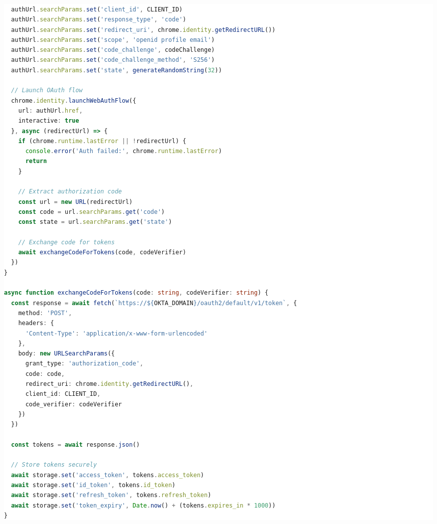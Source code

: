 ```typescript
  authUrl.searchParams.set('client_id', CLIENT_ID)
  authUrl.searchParams.set('response_type', 'code')
  authUrl.searchParams.set('redirect_uri', chrome.identity.getRedirectURL())
  authUrl.searchParams.set('scope', 'openid profile email')
  authUrl.searchParams.set('code_challenge', codeChallenge)
  authUrl.searchParams.set('code_challenge_method', 'S256')
  authUrl.searchParams.set('state', generateRandomString(32))
  
  // Launch OAuth flow
  chrome.identity.launchWebAuthFlow({
    url: authUrl.href,
    interactive: true
  }, async (redirectUrl) => {
    if (chrome.runtime.lastError || !redirectUrl) {
      console.error('Auth failed:', chrome.runtime.lastError)
      return
    }
    
    // Extract authorization code
    const url = new URL(redirectUrl)
    const code = url.searchParams.get('code')
    const state = url.searchParams.get('state')
    
    // Exchange code for tokens
    await exchangeCodeForTokens(code, codeVerifier)
  })
}

async function exchangeCodeForTokens(code: string, codeVerifier: string) {
  const response = await fetch(`https://${OKTA_DOMAIN}/oauth2/default/v1/token`, {
    method: 'POST',
    headers: {
      'Content-Type': 'application/x-www-form-urlencoded'
    },
    body: new URLSearchParams({
      grant_type: 'authorization_code',
      code: code,
      redirect_uri: chrome.identity.getRedirectURL(),
      client_id: CLIENT_ID,
      code_verifier: codeVerifier
    })
  })
  
  const tokens = await response.json()
  
  // Store tokens securely
  await storage.set('access_token', tokens.access_token)
  await storage.set('id_token', tokens.id_token)
  await storage.set('refresh_token', tokens.refresh_token)
  await storage.set('token_expiry', Date.now() + (tokens.expires_in * 1000))
}
```
